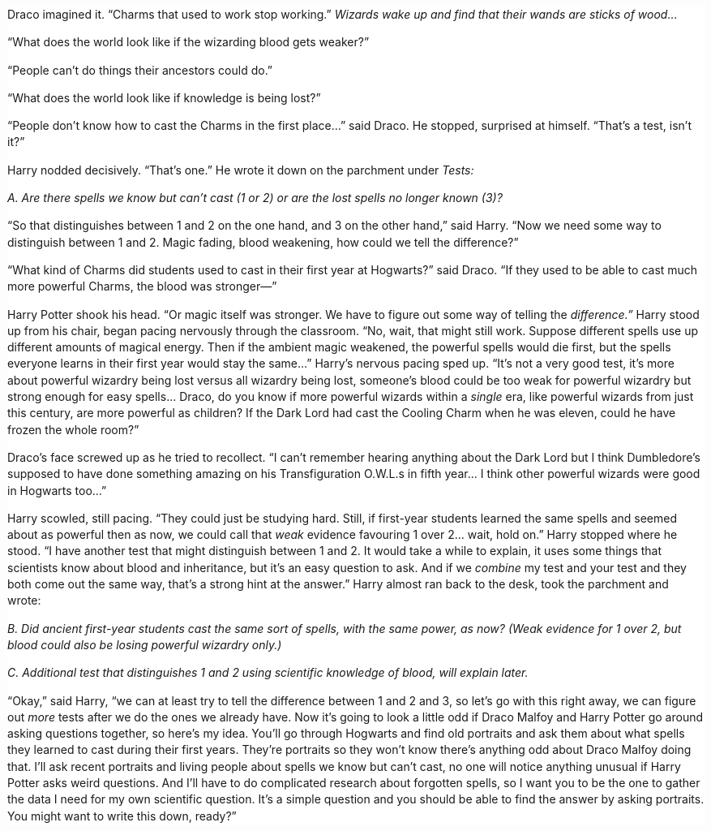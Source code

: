 Draco imagined it. “Charms that used to work stop working.” *Wizards wake up and find that their wands are sticks of wood…*

“What does the world look like if the wizarding blood gets weaker?”

“People can’t do things their ancestors could do.”

“What does the world look like if knowledge is being lost?”

“People don’t know how to cast the Charms in the first place…” said Draco. He stopped, surprised at himself. “That’s a test, isn’t it?”

Harry nodded decisively. “That’s one.” He wrote it down on the parchment under *Tests:*

*A. Are there spells we know but can’t cast (1 or 2) or are the lost spells no longer known (3)?*

“So that distinguishes between 1 and 2 on the one hand, and 3 on the other hand,” said Harry. “Now we need some way to distinguish between 1 and 2. Magic fading, blood weakening, how could we tell the difference?”

“What kind of Charms did students used to cast in their first year at Hogwarts?” said Draco. “If they used to be able to cast much more powerful Charms, the blood was stronger—”

Harry Potter shook his head. “Or magic itself was stronger. We have to figure out some way of telling the *difference.”* Harry stood up from his chair, began pacing nervously through the classroom. “No, wait, that might still work. Suppose different spells use up different amounts of magical energy. Then if the ambient magic weakened, the powerful spells would die first, but the spells everyone learns in their first year would stay the same…” Harry’s nervous pacing sped up. “It’s not a very good test, it’s more about powerful wizardry being lost versus all wizardry being lost, someone’s blood could be too weak for powerful wizardry but strong enough for easy spells… Draco, do you know if more powerful wizards within a *single* era, like powerful wizards from just this century, are more powerful as children? If the Dark Lord had cast the Cooling Charm when he was eleven, could he have frozen the whole room?”

Draco’s face screwed up as he tried to recollect. “I can’t remember hearing anything about the Dark Lord but I think Dumbledore’s supposed to have done something amazing on his Transfiguration O.W.L.s in fifth year… I think other powerful wizards were good in Hogwarts too…”

Harry scowled, still pacing. “They could just be studying hard. Still, if first-year students learned the same spells and seemed about as powerful then as now, we could call that *weak* evidence favouring 1 over 2… wait, hold on.” Harry stopped where he stood. “I have another test that might distinguish between 1 and 2. It would take a while to explain, it uses some things that scientists know about blood and inheritance, but it’s an easy question to ask. And if we *combine* my test and your test and they both come out the same way, that’s a strong hint at the answer.” Harry almost ran back to the desk, took the parchment and wrote:

*B. Did ancient first-year students cast the same sort of spells, with the same power, as now? (Weak evidence for 1 over 2, but blood could also be losing powerful wizardry only.)*

*C. Additional test that distinguishes 1 and 2 using scientific knowledge of blood, will explain later.*

“Okay,” said Harry, “we can at least try to tell the difference between 1 and 2 and 3, so let’s go with this right away, we can figure out *more* tests after we do the ones we already have. Now it’s going to look a little odd if Draco Malfoy and Harry Potter go around asking questions together, so here’s my idea. You’ll go through Hogwarts and find old portraits and ask them about what spells they learned to cast during their first years. They’re portraits so they won’t know there’s anything odd about Draco Malfoy doing that. I’ll ask recent portraits and living people about spells we know but can’t cast, no one will notice anything unusual if Harry Potter asks weird questions. And I’ll have to do complicated research about forgotten spells, so I want you to be the one to gather the data I need for my own scientific question. It’s a simple question and you should be able to find the answer by asking portraits. You might want to write this down, ready?”
